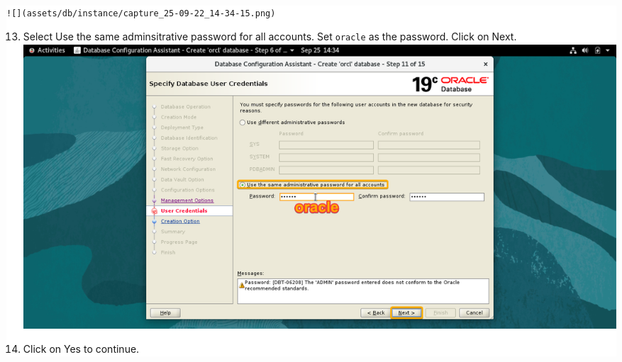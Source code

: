     ![](assets/db/instance/capture_25-09-22_14-34-15.png)  

13. Select Use the same adminsitrative password for all accounts. Set `oracle` as the password. Click on Next.  
    ![](assets/db/instance/capture_25-09-22_14-34-35.png)  

14. Click on Yes to continue.  
